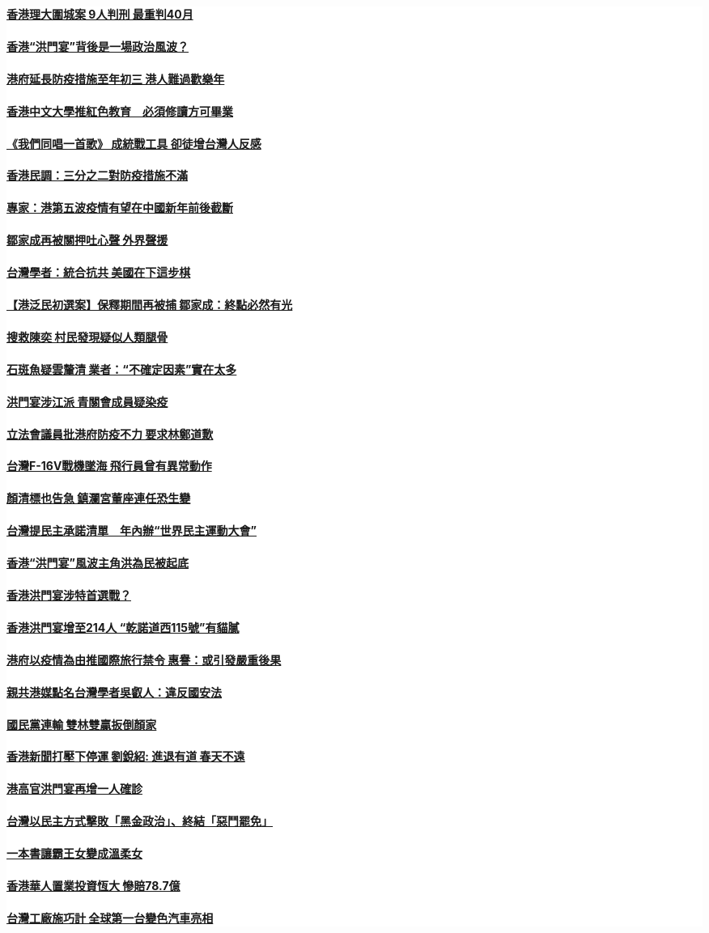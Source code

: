 #### [香港理大圍城案 9人判刑 最重判40月](../pages/soh55/584962.md?t=03122303)
#### [香港“洪門宴”背後是一場政治風波？](../pages/soh55/584797.md?t=03122303)
#### [港府延長防疫措施至年初三 港人難過歡樂年](../pages/soh55/584461.md?t=03122303)
#### [香港中文大學推紅色教育　必須修讀方可畢業](../pages/soh55/584680.md?t=03122303)
#### [《我們同唱一首歌》 成統戰工具 卻徒增台灣人反感](../pages/soh55/584677.md?t=03122303)
#### [香港民調：三分之二對防疫措施不滿](../pages/soh55/584683.md?t=03122303)
#### [專家：港第五波疫情有望在中國新年前後截斷](../pages/soh55/584240.md?t=03122303)
#### [鄒家成再被關押吐心聲 外界聲援](../pages/soh55/584320.md?t=03122303)
#### [台灣學者：統合抗共 美國在下這步棋](../pages/soh55/584308.md?t=03122303)
#### [【港泛民初選案】保釋期間再被捕 鄒家成：終點必然有光](../pages/soh55/584194.md?t=03122303)
#### [搜救陳奕 村民發現疑似人類腿骨](../pages/soh55/584086.md?t=03122303)
#### [石斑魚疑雲釐清 業者：“不確定因素”實在太多](../pages/soh55/584090.md?t=03122303)
#### [洪門宴涉江派 青關會成員疑染疫](../pages/soh55/583856.md?t=03122303)
#### [立法會議員批港府防疫不力 要求林鄭道歉](../pages/soh55/583832.md?t=03122303)
#### [台灣F-16V戰機墜海 飛行員曾有異常動作](../pages/soh55/583706.md?t=03122303)
#### [顏清標也告急  鎮瀾宮董座連任恐生變](../pages/soh55/583718.md?t=03122303)
#### [台灣提民主承諾清單　年內辦“世界民主運動大會”](../pages/soh55/583712.md?t=03122303)
#### [香港“洪門宴”風波主角洪為民被起底](../pages/soh55/583709.md?t=03122303)
#### [香港洪門宴涉特首選戰？](../pages/soh55/583475.md?t=03122303)
#### [香港洪門宴增至214人  “乾諾道西115號”有貓膩](../pages/soh55/583358.md?t=03122303)
#### [港府以疫情為由推國際旅行禁令 惠譽：或引發嚴重後果 ](../pages/soh55/583226.md?t=03122303)
#### [親共港媒點名台灣學者吳叡人：違反國安法](../pages/soh55/583025.md?t=03122303)
#### [國民黨連輸 雙林雙贏扳倒顏家](../pages/soh55/583022.md?t=03122303)
#### [香港新聞打壓下停運 劉銳紹: 進退有道 春天不遠](../pages/soh55/582887.md?t=03122303)
#### [港高官洪門宴再增一人確診](../pages/soh55/582845.md?t=03122303)
#### [台灣以民主方式擊敗「黑金政治」、終結「惡鬥罷免」](../pages/soh55/582827.md?t=03122303)
#### [一本書讓霸王女變成溫柔女](../pages/soh55/582797.md?t=03122303)
#### [香港華人置業投資恆大 慘賠78.7億](../pages/soh55/582788.md?t=03122303)
#### [台灣工廠施巧計 全球第一台變色汽車亮相](../pages/soh55/582575.md?t=03122303)